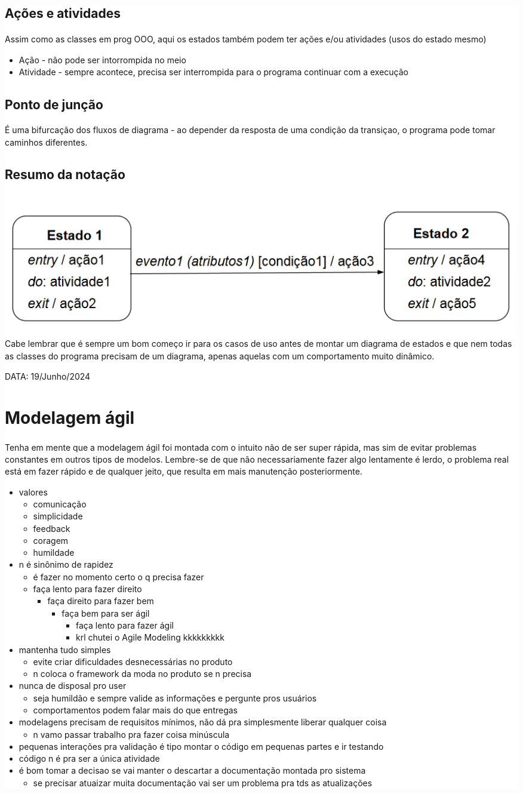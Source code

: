 ## Ações e atividades
Assim como as classes em prog OOO, aqui os estados também podem ter ações e/ou atividades (usos do estado mesmo)
- Ação - não pode ser intorrompida no meio
- Atividade - sempre acontece, precisa ser interrompida para o programa continuar com a execução

## Ponto de junção
É uma bifurcação dos fluxos de diagrama - ao depender da resposta de uma condição da transiçao, o programa pode tomar caminhos diferentes.

## Resumo da notação
<img src='imgs/Resumo_da_notacao_de_diagrama_de_estados.png'>
Cabe lembrar que é sempre um bom começo ir para os casos de uso antes de montar um diagrama de estados e que nem todas as classes do programa precisam de um diagrama, apenas aquelas com um comportamento muito dinâmico.

DATA: 19/Junho/2024
# Modelagem ágil
Tenha em mente que a modelagem ágil foi montada com o intuito não de ser super rápida, mas sim de evitar problemas constantes em outros tipos de modelos.
Lembre-se de que não necessariamente fazer algo lentamente é lerdo, o problema real está em fazer rápido e de qualquer jeito, que resulta em mais manutenção posteriormente.

- valores
    - comunicação
    - simplicidade
    - feedback
    - coragem
    - humildade
- n é sinônimo de rapidez
    - é fazer no momento certo o q precisa fazer
    - faça lento para fazer direito
        - faça direito para fazer bem
            - faça bem para ser ágil
                - faça lento para fazer ágil
                - krl chutei o Agile Modeling kkkkkkkkk
- mantenha tudo simples
    - evite criar dificuldades desnecessárias no produto
    - n coloca o framework da moda no produto se n precisa
- nunca de disposal pro user
    - seja humildão e sempre valide as informações e pergunte pros usuários
    - comportamentos podem falar mais do que entregas
- modelagens precisam de requisitos mínimos, não dá pra simplesmente liberar qualquer coisa
    - n vamo passar trabalho pra fazer coisa minúscula
- pequenas interações pra validação é tipo montar o código em pequenas partes e ir testando
- código n é pra ser a única atividade
- é bom tomar a decisao se vai manter o descartar a documentação montada pro sistema
    - se precisar atuaizar muita documentação vai ser um problema pra tds as atualizações